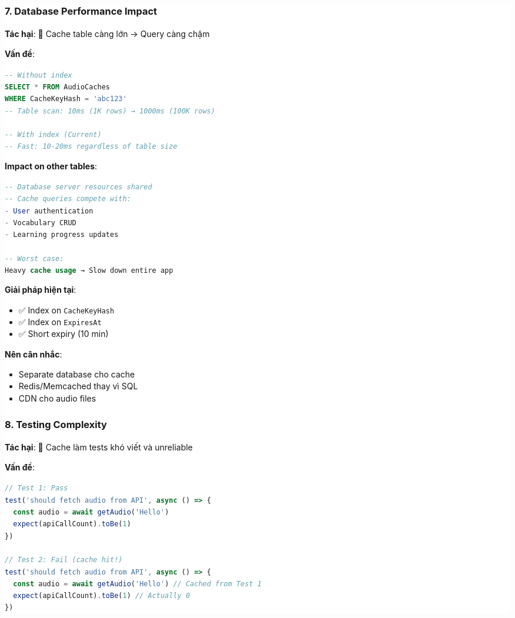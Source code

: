 ### 7. Database Performance Impact

**Tác hại**: 🐌 Cache table càng lớn → Query càng chậm

**Vấn đề**:

```sql
-- Without index
SELECT * FROM AudioCaches 
WHERE CacheKeyHash = 'abc123'
-- Table scan: 10ms (1K rows) → 1000ms (100K rows)

-- With index (Current)
-- Fast: 10-20ms regardless of table size
```

**Impact on other tables**:
```sql
-- Database server resources shared
-- Cache queries compete with:
- User authentication
- Vocabulary CRUD
- Learning progress updates

-- Worst case:
Heavy cache usage → Slow down entire app
```

**Giải pháp hiện tại**:
- ✅ Index on `CacheKeyHash`
- ✅ Index on `ExpiresAt`
- ✅ Short expiry (10 min)

**Nên cân nhắc**:
- Separate database cho cache
- Redis/Memcached thay vì SQL
- CDN cho audio files

### 8. Testing Complexity

**Tác hại**: 🧪 Cache làm tests khó viết và unreliable

**Vấn đề**:

```typescript
// Test 1: Pass
test('should fetch audio from API', async () => {
  const audio = await getAudio('Hello')
  expect(apiCallCount).toBe(1)
})

// Test 2: Fail (cache hit!)
test('should fetch audio from API', async () => {
  const audio = await getAudio('Hello') // Cached from Test 1
  expect(apiCallCount).toBe(1) // Actually 0
})
```
